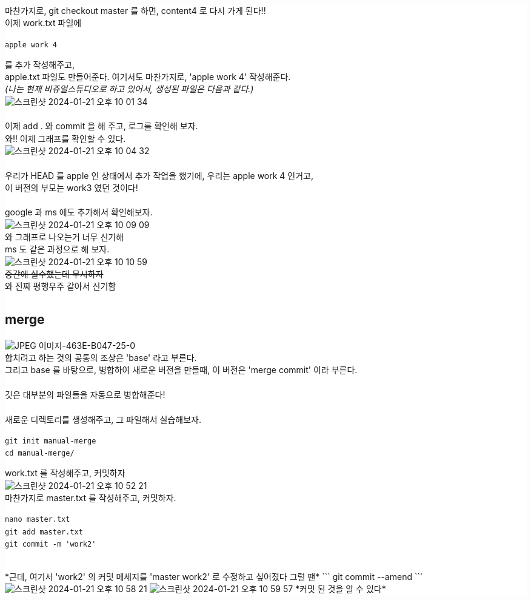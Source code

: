 마찬가지로, git checkout master 를 하면, content4 로 다시 가게 된다!!
<br>
이제 work.txt 파일에 
```
apple work 4
```
를 추가 작성해주고,
<br>
 apple.txt 파일도 만들어준다. 여기서도 마찬가지로,
'apple work 4' 작성해준다.
<br>
*(나는 현재 비쥬얼스튜디오로 하고 있어서, 생성된 파일은 다음과 같다.)*  
<img width="324" alt="스크린샷 2024-01-21 오후 10 01 34" src="https://github.com/nanack12/hello_git_cli_backup/assets/140774474/865a6e8f-7534-4510-b198-c4f4a50d0874">   
<br>
이제 add . 와 commit 을 해 주고, 로그를 확인해 보자.  
와!! 이제 그래프를 확인할 수 있다.  
<img width="547" alt="스크린샷 2024-01-21 오후 10 04 32" src="https://github.com/nanack12/hello_git_cli_backup/assets/140774474/94cf28eb-0fd0-49e4-b333-352217275ab8">  
<br>
우리가 HEAD 를 apple 인 상태에서 추가 작업을 했기에, 우리는 apple work 4 인거고,  
이 버전의 부모는 work3 였던 것이다!  
<br>
google 과 ms 에도 추가해서 확인해보자.  
<img width="547" alt="스크린샷 2024-01-21 오후 10 09 09" src="https://github.com/nanack12/hello_git_cli_backup/assets/140774474/bb9c26e5-26cd-4660-b173-947442860cc0">  
와 그래프로 나오는거 너무 신기해   
ms 도 같은 과정으로 해 보자.  
<img width="547" alt="스크린샷 2024-01-21 오후 10 10 59" src="https://github.com/nanack12/hello_git_cli_backup/assets/140774474/d1641ab4-a455-46b3-99b8-7b7f66571eef">  
~~중간에 실수했는데 무시하자~~  
와 진짜 평행우주 같아서 신기함
<br>
## merge
![JPEG 이미지-463E-B047-25-0](https://github.com/nanack12/hello_git_cli_backup/assets/140774474/a1922b64-c6c5-4919-81bd-e8226c538081)  
합치려고 하는 것의 공통의 조상은 'base' 라고 부른다.  
그리고 base 를 바탕으로, 병합하여 새로운 버전을 만들때, 이 버전은 'merge commit' 이라 부른다.  
<br>
깃은 대부분의 파일들을 자동으로 병합해준다!  
<br>
새로운 디렉토리를 생성해주고, 그 파일해서 실습해보자.
```
git init manual-merge
cd manual-merge/
```
work.txt 를 작성해주고, 커밋하자  
<img width="547" alt="스크린샷 2024-01-21 오후 10 52 21" src="https://github.com/nanack12/hello_git_cli_backup/assets/140774474/1728925e-8ceb-451c-aacf-00135d39f7e6">
<br>
마찬가지로 master.txt 를 작성해주고, 커밋하자.  
```
nano master.txt
git add master.txt
git commit -m 'work2'
```
<br>
*근데, 여기서 'work2' 의 커밋 메세지를 'master work2' 로 수정하고 싶어졌다 그럴 땐*  
```
git commit --amend
```
<img width="825" alt="스크린샷 2024-01-21 오후 10 58 21" src="https://github.com/nanack12/hello_git_cli_backup/assets/140774474/11a60f93-4b41-4444-bda6-dee2b2300587">  
<img width="470" alt="스크린샷 2024-01-21 오후 10 59 57" src="https://github.com/nanack12/hello_git_cli_backup/assets/140774474/6d339c62-1751-4c5f-b8ad-62b0059b20d7">  
*커밋 된 것을 알 수 있다*
